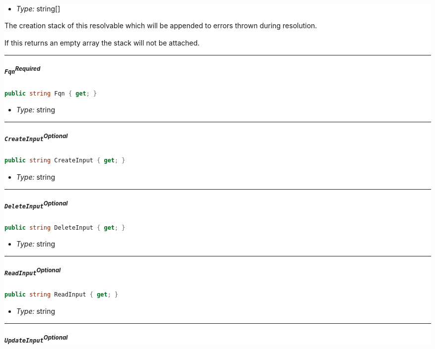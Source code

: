 - *Type:* string[]

The creation stack of this resolvable which will be appended to errors thrown during resolution.

If this returns an empty array the stack will not be attached.

---

##### `Fqn`<sup>Required</sup> <a name="Fqn" id="@cdktf/provider-azuread.claimsMappingPolicy.ClaimsMappingPolicyTimeoutsOutputReference.property.fqn"></a>

```csharp
public string Fqn { get; }
```

- *Type:* string

---

##### `CreateInput`<sup>Optional</sup> <a name="CreateInput" id="@cdktf/provider-azuread.claimsMappingPolicy.ClaimsMappingPolicyTimeoutsOutputReference.property.createInput"></a>

```csharp
public string CreateInput { get; }
```

- *Type:* string

---

##### `DeleteInput`<sup>Optional</sup> <a name="DeleteInput" id="@cdktf/provider-azuread.claimsMappingPolicy.ClaimsMappingPolicyTimeoutsOutputReference.property.deleteInput"></a>

```csharp
public string DeleteInput { get; }
```

- *Type:* string

---

##### `ReadInput`<sup>Optional</sup> <a name="ReadInput" id="@cdktf/provider-azuread.claimsMappingPolicy.ClaimsMappingPolicyTimeoutsOutputReference.property.readInput"></a>

```csharp
public string ReadInput { get; }
```

- *Type:* string

---

##### `UpdateInput`<sup>Optional</sup> <a name="UpdateInput" id="@cdktf/provider-azuread.claimsMappingPolicy.ClaimsMappingPolicyTimeoutsOutputReference.property.updateInput"></a>

